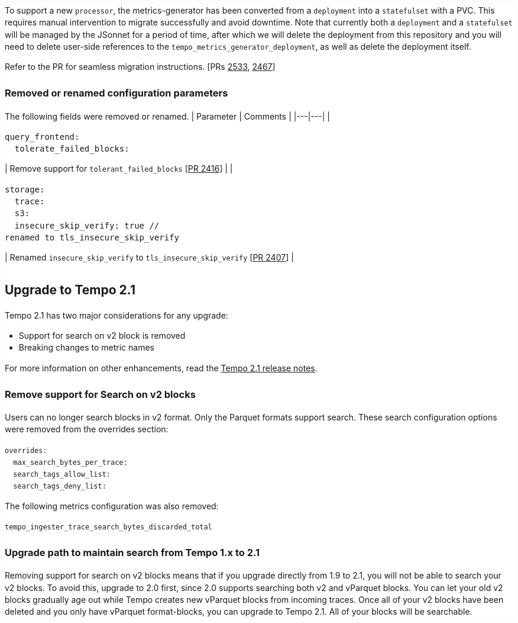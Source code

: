 To support a new `processor`, the metrics-generator has been converted from a `deployment` into a `statefulset` with a PVC.
This requires manual intervention to migrate successfully and avoid downtime.
Note that currently both a `deployment` and a `statefulset` will be managed by the JSonnet for a period of time, after which we will delete the deployment from this repository and you will need to delete user-side references to the `tempo_metrics_generator_deployment`, as well as delete the deployment itself.

Refer to the PR for seamless migration instructions. [PRs [2533](https://github.com/grafana/tempo/pull/2533), [2467](https://github.com/grafana/tempo/pull/2467)]

### Removed or renamed configuration parameters

The following fields were removed or renamed.
| Parameter | Comments |
|---|---|
|<pre>query_frontend:<br>&nbsp;&nbsp;tolerate_failed_blocks: <int></pre> | Remove support for `tolerant_failed_blocks` [[PR 2416](https://github.com/grafana/tempo/pull/2416)] |
|<pre>storage:<br>&nbsp;&nbsp;trace:<br>&nbsp;&nbsp;s3:<br>&nbsp;&nbsp;insecure_skip_verify: true  // renamed to tls_insecure_skip_verify</pre> | Renamed `insecure_skip_verify` to `tls_insecure_skip_verify` [[PR 2407](https://github.com/grafana/tempo/pull/2407)] |


## Upgrade to Tempo 2.1

Tempo 2.1 has two major considerations for any upgrade:

* Support for search on v2 block is removed
* Breaking changes to metric names

For more information on other enhancements, read the [Tempo 2.1 release notes](../../release-notes/v2-1/).

### Remove support for Search on v2 blocks

Users can no longer search blocks in v2 format. Only the Parquet formats support search.
These search configuration options were removed from the overrides section:

```
overrides:
  max_search_bytes_per_trace:
  search_tags_allow_list:
  search_tags_deny_list:
```

The following metrics configuration was also removed:

```
tempo_ingester_trace_search_bytes_discarded_total
```

### Upgrade path to maintain search from Tempo 1.x to 2.1

Removing support for search on v2 blocks means that if you upgrade directly from 1.9 to 2.1, you will not be able to search your v2 blocks. To avoid this, upgrade to 2.0 first, since 2.0 supports searching both v2 and vParquet blocks. You can let your old v2 blocks gradually age out while Tempo creates new vParquet blocks from incoming traces. Once all of your v2 blocks have been deleted and you only have vParquet format-blocks, you can upgrade to Tempo 2.1. All of your blocks will be searchable.
